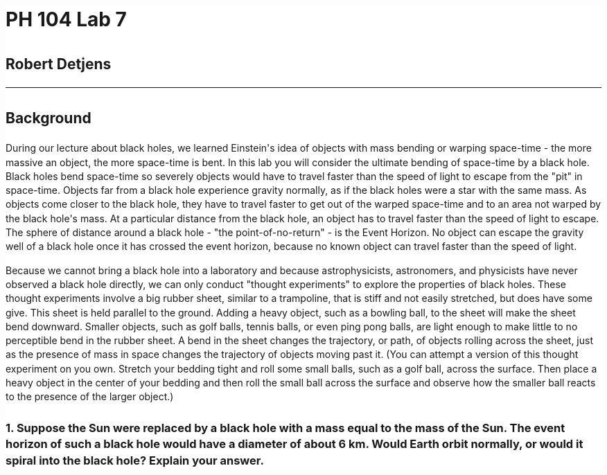 # PH 104 Lab 7

## Robert Detjens

---

## Background

During our lecture about black holes, we learned Einstein's idea of objects with mass bending or warping space-time -
the more massive an object, the more space-time is bent. In this lab you will consider the ultimate bending of
space-time by a black hole. Black holes bend space-time so severely objects would have to travel faster than the speed
of light to escape from the "pit" in space-time. Objects far from a black hole experience gravity normally, as if the
black holes were a star with the same mass. As objects come closer to the black hole, they have to travel faster to
get out of the warped space-time and to an area not warped by the black hole's mass. At a particular distance from the
black hole, an object has to travel faster than the speed of light to escape. The sphere of distance around a black
hole - "the point-of-no-return" - is the Event Horizon. No object can escape the gravity well of a black hole once
it has crossed the event horizon, because no known object can travel faster than the speed of light.

Because we cannot bring a black hole into a laboratory and because astrophysicists, astronomers, and physicists have
never observed a black hole directly, we can only conduct "thought experiments" to explore the properties of black
holes. These thought experiments involve a big rubber sheet, similar to a trampoline, that is stiff and not easily
stretched, but does have some give. This sheet is held parallel to the ground. Adding a heavy object, such as a bowling
ball, to the sheet will make the sheet bend downward. Smaller objects, such as golf balls, tennis balls, or even ping
pong balls, are light enough to make little to no perceptible bend in the rubber sheet. A bend in the sheet changes the
trajectory, or path, of objects rolling across the sheet, just as the presence of mass in space changes the trajectory
of objects moving past it. (You can attempt a version of this thought experiment on you own. Stretch your bedding tight
and roll some small balls, such as a golf ball, across the surface. Then place a heavy object in the center of your
bedding and then roll the small ball across the surface and observe how the smaller ball reacts to the presence of the
larger object.)

### 1. Suppose the Sun were replaced by a black hole with a mass equal to the mass of the Sun. The event horizon of such a black hole would have a diameter of about 6 km. Would Earth orbit normally, or would it spiral into the black hole? Explain your answer.
